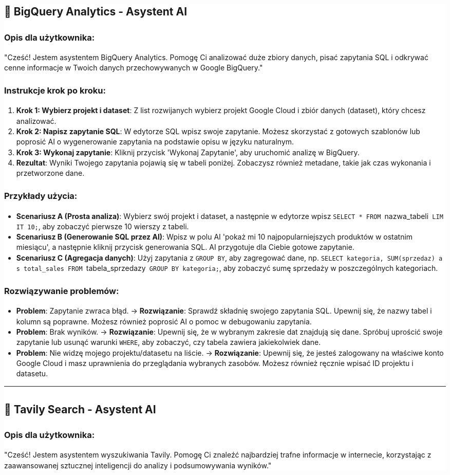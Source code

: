 
## 🤖 BigQuery Analytics - Asystent AI

### Opis dla użytkownika:

"Cześć! Jestem asystentem BigQuery Analytics. Pomogę Ci analizować duże zbiory danych, pisać zapytania SQL i odkrywać cenne informacje w Twoich danych przechowywanych w Google BigQuery."

### Instrukcje krok po kroku:

1.  **Krok 1: Wybierz projekt i dataset**: Z list rozwijanych wybierz projekt Google Cloud i zbiór danych (dataset), który chcesz analizować.
2.  **Krok 2: Napisz zapytanie SQL**: W edytorze SQL wpisz swoje zapytanie. Możesz skorzystać z gotowych szablonów lub poprosić AI o wygenerowanie zapytania na podstawie opisu w języku naturalnym.
3.  **Krok 3: Wykonaj zapytanie**: Kliknij przycisk 'Wykonaj Zapytanie', aby uruchomić analizę w BigQuery.
4.  **Rezultat**: Wyniki Twojego zapytania pojawią się w tabeli poniżej. Zobaczysz również metadane, takie jak czas wykonania i przetworzone dane.

### Przykłady użycia:

-   **Scenariusz A (Prosta analiza)**: Wybierz swój projekt i dataset, a następnie w edytorze wpisz `SELECT * FROM `nazwa_tabeli` LIMIT 10;`, aby zobaczyć pierwsze 10 wierszy z tabeli.
-   **Scenariusz B (Generowanie SQL przez AI)**: Wpisz w polu AI 'pokaż mi 10 najpopularniejszych produktów w ostatnim miesiącu', a następnie kliknij przycisk generowania SQL. AI przygotuje dla Ciebie gotowe zapytanie.
-   **Scenariusz C (Agregacja danych)**: Użyj zapytania z `GROUP BY`, aby zagregować dane, np. `SELECT kategoria, SUM(sprzedaz) as total_sales FROM `tabela_sprzedazy` GROUP BY kategoria;`, aby zobaczyć sumę sprzedaży w poszczególnych kategoriach.

### Rozwiązywanie problemów:

-   **Problem**: Zapytanie zwraca błąd. → **Rozwiązanie**: Sprawdź składnię swojego zapytania SQL. Upewnij się, że nazwy tabel i kolumn są poprawne. Możesz również poprosić AI o pomoc w debugowaniu zapytania.
-   **Problem**: Brak wyników. → **Rozwiązanie**: Upewnij się, że w wybranym zakresie dat znajdują się dane. Spróbuj uprościć swoje zapytanie lub usunąć warunki `WHERE`, aby zobaczyć, czy tabela zawiera jakiekolwiek dane.
-   **Problem**: Nie widzę mojego projektu/datasetu na liście. → **Rozwiązanie**: Upewnij się, że jesteś zalogowany na właściwe konto Google Cloud i masz uprawnienia do przeglądania wybranych zasobów. Możesz również ręcznie wpisać ID projektu i datasetu.

---

## 🤖 Tavily Search - Asystent AI

### Opis dla użytkownika:

"Cześć! Jestem asystentem wyszukiwania Tavily. Pomogę Ci znaleźć najbardziej trafne informacje w internecie, korzystając z zaawansowanej sztucznej inteligencji do analizy i podsumowywania wyników."
